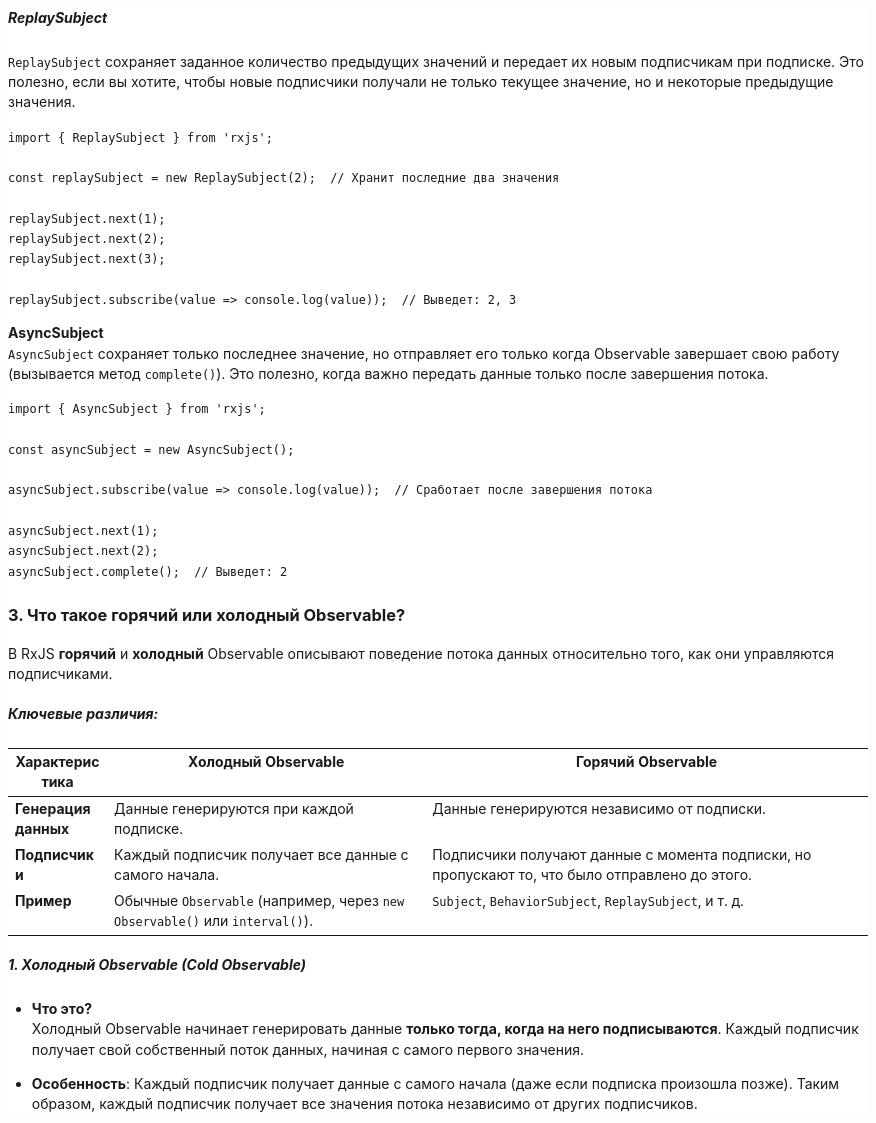 ##### ReplaySubject
`ReplaySubject` сохраняет заданное количество предыдущих значений и передает их новым подписчикам при подписке. Это полезно, если вы хотите, чтобы новые подписчики получали не только текущее значение, но и некоторые предыдущие значения.
```TS
import { ReplaySubject } from 'rxjs';

const replaySubject = new ReplaySubject(2);  // Хранит последние два значения

replaySubject.next(1);
replaySubject.next(2);
replaySubject.next(3);

replaySubject.subscribe(value => console.log(value));  // Выведет: 2, 3
```

**AsyncSubject**  
`AsyncSubject` сохраняет только последнее значение, но отправляет его только когда Observable завершает свою работу (вызывается метод `complete()`). Это полезно, когда важно передать данные только после завершения потока.
```TS
import { AsyncSubject } from 'rxjs';

const asyncSubject = new AsyncSubject();

asyncSubject.subscribe(value => console.log(value));  // Сработает после завершения потока

asyncSubject.next(1);
asyncSubject.next(2);
asyncSubject.complete();  // Выведет: 2
```


### 3. Что такое горячий или холодный Observable?
В RxJS **горячий** и **холодный** Observable описывают поведение потока данных относительно того, как они управляются подписчиками.
##### Ключевые различия:

| Характеристика       | Холодный Observable                                                         | Горячий Observable                                                                             |
| -------------------- | --------------------------------------------------------------------------- | ---------------------------------------------------------------------------------------------- |
| **Генерация данных** | Данные генерируются при каждой подписке.                                    | Данные генерируются независимо от подписки.                                                    |
| **Подписчики**       | Каждый подписчик получает все данные с самого начала.                       | Подписчики получают данные с момента подписки, но пропускают то, что было отправлено до этого. |
| **Пример**           | Обычные `Observable` (например, через `new Observable()` или `interval()`). | `Subject`, `BehaviorSubject`, `ReplaySubject`, и т. д.                                         |
##### 1. **Холодный Observable (Cold Observable)**

- **Что это?**  
    Холодный Observable начинает генерировать данные **только тогда, когда на него подписываются**. Каждый подписчик получает свой собственный поток данных, начиная с самого первого значения.
    
- **Особенность**: Каждый подписчик получает данные с самого начала (даже если подписка произошла позже). Таким образом, каждый подписчик получает все значения потока независимо от других подписчиков.
